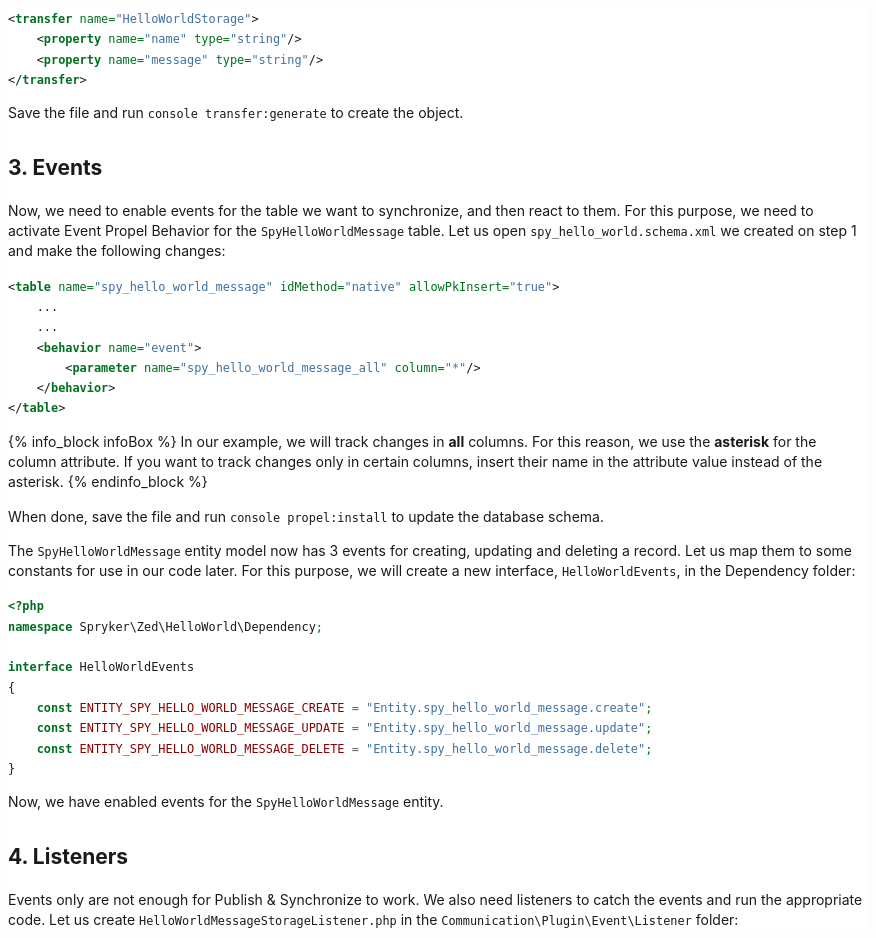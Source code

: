 ```xml
<transfer name="HelloWorldStorage">
    <property name="name" type="string"/>
    <property name="message" type="string"/>
</transfer>
```

Save the file and run `console transfer:generate` to create the object.

## 3. Events
Now, we need to enable events for the table we want to synchronize, and then react to them. For this purpose, we need to activate Event Propel Behavior for the `SpyHelloWorldMessage` table. Let us open `spy_hello_world.schema.xml` we created on step 1 and make the 
following changes:

```xml
<table name="spy_hello_world_message" idMethod="native" allowPkInsert="true">
    ...
    ...
    <behavior name="event">
        <parameter name="spy_hello_world_message_all" column="*"/>
    </behavior>
</table>
```

{% info_block infoBox %}
In our example, we will track changes in **all** columns. For this reason, we use the **asterisk** for the column attribute. If you want to track changes only in certain columns, insert their name in the attribute value instead of the asterisk.
{% endinfo_block %}

When done, save the file and run `console propel:install` to update the database schema.

The `SpyHelloWorldMessage` entity model now has 3 events for creating, updating and deleting a record. Let us map them to some constants for use in our code later. For this purpose, we will create a new interface, `HelloWorldEvents`, in the Dependency folder:

```php
<?php
namespace Spryker\Zed\HelloWorld\Dependency;

interface HelloWorldEvents
{
    const ENTITY_SPY_HELLO_WORLD_MESSAGE_CREATE = "Entity.spy_hello_world_message.create";
    const ENTITY_SPY_HELLO_WORLD_MESSAGE_UPDATE = "Entity.spy_hello_world_message.update";
    const ENTITY_SPY_HELLO_WORLD_MESSAGE_DELETE = "Entity.spy_hello_world_message.delete";
}
```

Now, we have enabled events for the `SpyHelloWorldMessage` entity.

## 4. Listeners
Events only are not enough for Publish &amp; Synchronize to work. We also need listeners to catch the events and run the appropriate code. Let us create `HelloWorldMessageStorageListener.php` in the `Communication\Plugin\Event\Listener` folder:
